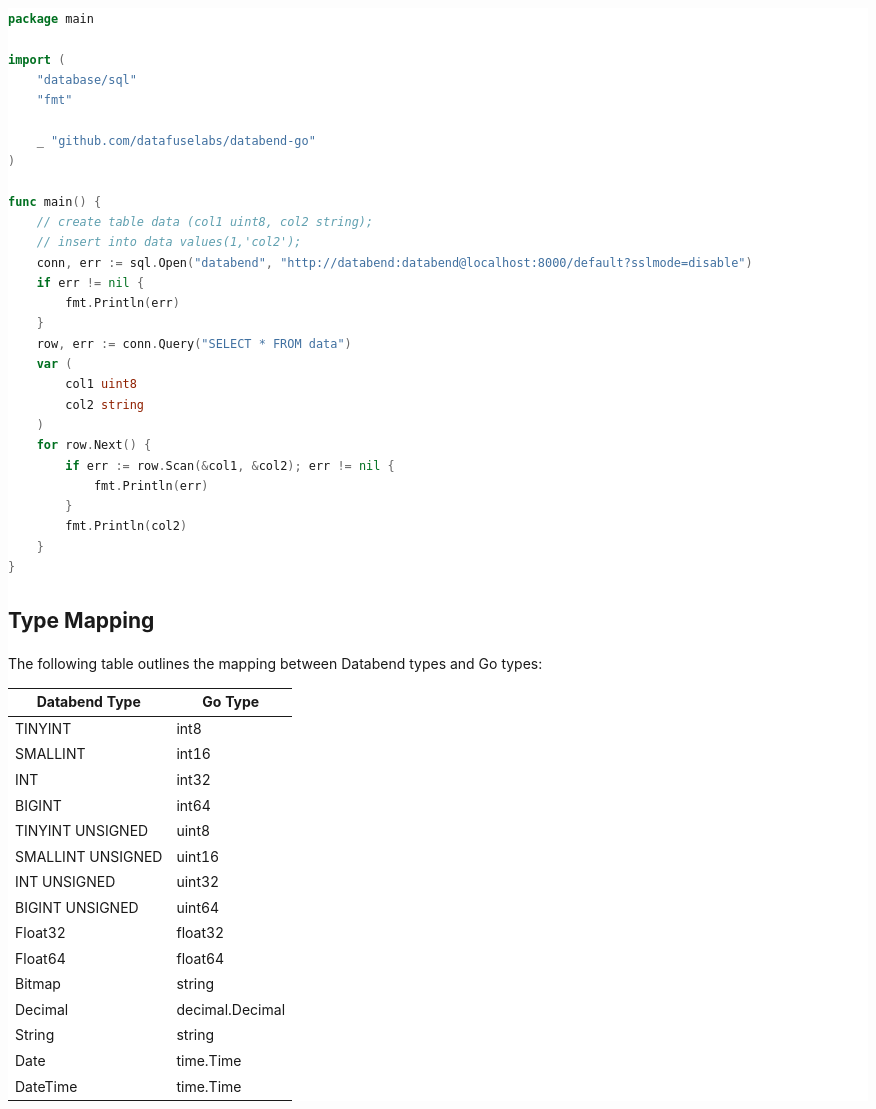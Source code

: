 ```go
package main

import (
	"database/sql"
	"fmt"

	_ "github.com/datafuselabs/databend-go"
)

func main() {
	// create table data (col1 uint8, col2 string);
	// insert into data values(1,'col2');
	conn, err := sql.Open("databend", "http://databend:databend@localhost:8000/default?sslmode=disable")
	if err != nil {
		fmt.Println(err)
	}
	row, err := conn.Query("SELECT * FROM data")
	var (
		col1 uint8
		col2 string
	)
	for row.Next() {
		if err := row.Scan(&col1, &col2); err != nil {
			fmt.Println(err)
		}
		fmt.Println(col2)
	}
}
```

## Type Mapping

The following table outlines the mapping between Databend types and Go types:

| Databend Type      | Go Type   |
|--------------------|-----------|
| TINYINT            | int8      |
| SMALLINT           | int16     |
| INT                | int32     |
| BIGINT             | int64     |
| TINYINT UNSIGNED   | uint8     |
| SMALLINT UNSIGNED  | uint16    |
| INT UNSIGNED       | uint32    |
| BIGINT UNSIGNED    | uint64    |
| Float32            | float32   |
| Float64            | float64   |
| Bitmap             | string    |
| Decimal            | decimal.Decimal|
| String             | string    |
| Date               | time.Time |
| DateTime           | time.Time |